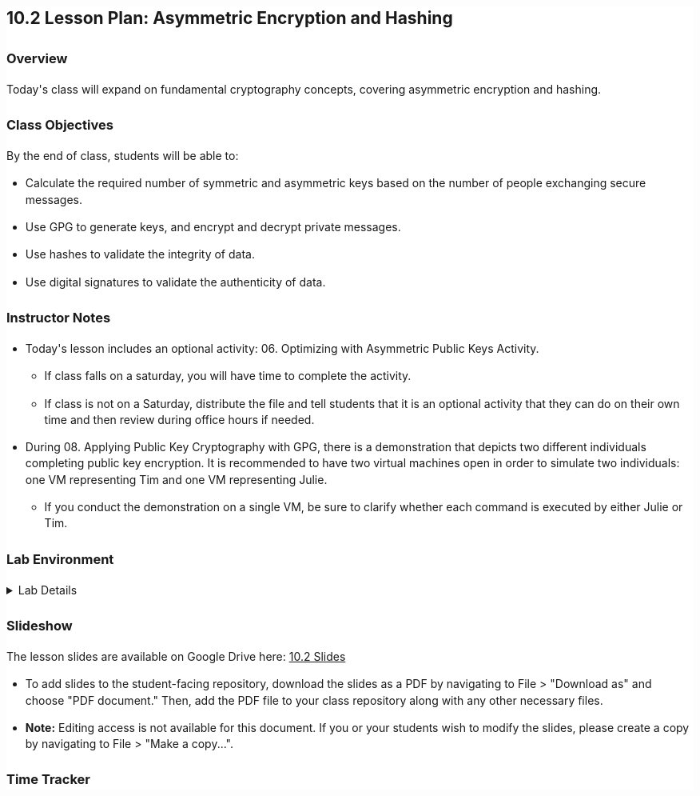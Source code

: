  ## 10.2 Lesson Plan: Asymmetric Encryption and Hashing

### Overview

Today's class will expand on fundamental cryptography concepts, covering asymmetric encryption and hashing.

### Class Objectives

By the end of class, students will be able to:

- Calculate the required number of symmetric and asymmetric keys based on the number of people exchanging secure messages.

- Use GPG to generate keys, and encrypt and decrypt private messages.

- Use hashes to validate the integrity of data.

- Use digital signatures to validate the authenticity of data.

### Instructor Notes

- Today's lesson includes an optional activity: 06. Optimizing with Asymmetric Public Keys Activity. 

  - If class falls on a saturday, you will have time to complete the activity. 
  
  - If class is not on a Saturday, distribute the file and tell students that it is an optional activity that they can do on their own time and then review during office hours if needed. 


- During 08. Applying Public Key Cryptography with GPG, there is a demonstration that depicts two different individuals completing public key encryption. It is recommended to have two virtual machines open in order to simulate two individuals: one VM representing Tim and one VM representing Julie.

   - If you conduct the demonstration on a single VM, be sure to clarify whether each command is executed by either Julie or Tim.

### Lab Environment

<details><summary>Lab Details</summary></details>

### Slideshow 

The lesson slides are available on Google Drive here: [10.2 Slides](https://docs.google.com/presentation/d/11FmB6S6k9UhEC74yRqCjb-hdi9jqF4UX-i9_trg5R08/edit#slide=id.g4f80a3047b_0_990)

- To add slides to the student-facing repository, download the slides as a PDF by navigating to File > "Download as" and choose "PDF document." Then, add the PDF file to your class repository along with any other necessary files.

- **Note:** Editing access is not available for this document. If you or your students wish to modify the slides, please create a copy by navigating to File > "Make a copy...".

### Time Tracker
